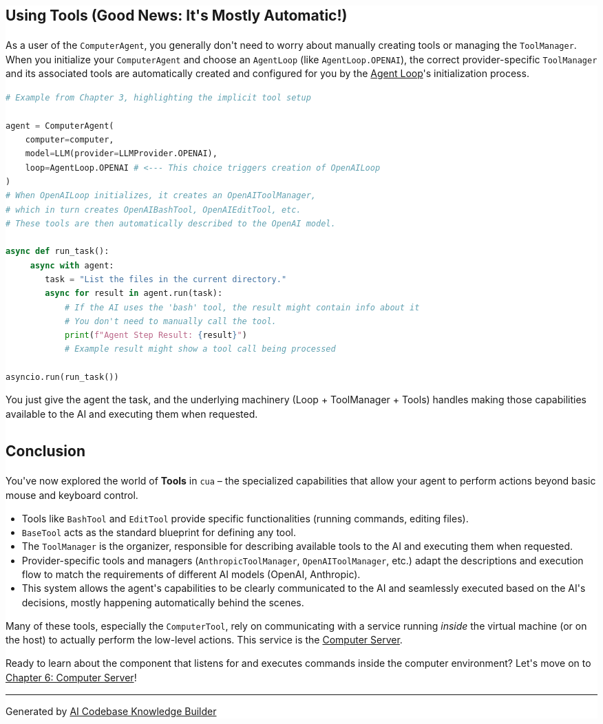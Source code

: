 ## Using Tools (Good News: It's Mostly Automatic!)

As a user of the `ComputerAgent`, you generally don't need to worry about manually creating tools or managing the `ToolManager`. When you initialize your `ComputerAgent` and choose an `AgentLoop` (like `AgentLoop.OPENAI`), the correct provider-specific `ToolManager` and its associated tools are automatically created and configured for you by the [Agent Loop](04_agent_loop__baseloop___provider_loops__.md)'s initialization process.

```python
# Example from Chapter 3, highlighting the implicit tool setup

agent = ComputerAgent(
    computer=computer,
    model=LLM(provider=LLMProvider.OPENAI),
    loop=AgentLoop.OPENAI # <--- This choice triggers creation of OpenAILoop
)
# When OpenAILoop initializes, it creates an OpenAIToolManager,
# which in turn creates OpenAIBashTool, OpenAIEditTool, etc.
# These tools are then automatically described to the OpenAI model.

async def run_task():
     async with agent:
        task = "List the files in the current directory."
        async for result in agent.run(task):
            # If the AI uses the 'bash' tool, the result might contain info about it
            # You don't need to manually call the tool.
            print(f"Agent Step Result: {result}") 
            # Example result might show a tool call being processed

asyncio.run(run_task())
```

You just give the agent the task, and the underlying machinery (Loop + ToolManager + Tools) handles making those capabilities available to the AI and executing them when requested.

## Conclusion

You've now explored the world of **Tools** in `cua` – the specialized capabilities that allow your agent to perform actions beyond basic mouse and keyboard control.

*   Tools like `BashTool` and `EditTool` provide specific functionalities (running commands, editing files).
*   `BaseTool` acts as the standard blueprint for defining any tool.
*   The `ToolManager` is the organizer, responsible for describing available tools to the AI and executing them when requested.
*   Provider-specific tools and managers (`AnthropicToolManager`, `OpenAIToolManager`, etc.) adapt the descriptions and execution flow to match the requirements of different AI models (OpenAI, Anthropic).
*   This system allows the agent's capabilities to be clearly communicated to the AI and seamlessly executed based on the AI's decisions, mostly happening automatically behind the scenes.

Many of these tools, especially the `ComputerTool`, rely on communicating with a service running *inside* the virtual machine (or on the host) to actually perform the low-level actions. This service is the [Computer Server](06_computer_server_.md).

Ready to learn about the component that listens for and executes commands inside the computer environment? Let's move on to [Chapter 6: Computer Server](06_computer_server_.md)!

---

Generated by [AI Codebase Knowledge Builder](https://github.com/The-Pocket/Tutorial-Codebase-Knowledge)